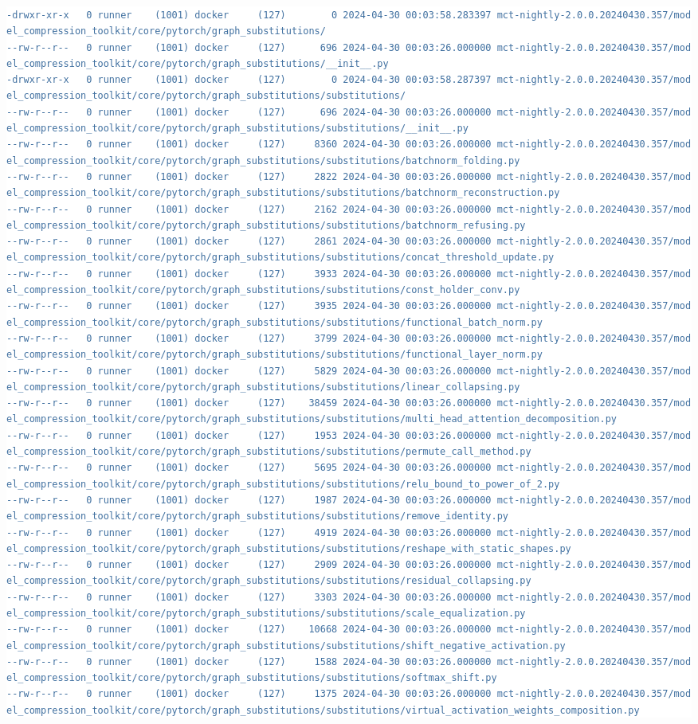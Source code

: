 ```diff
-drwxr-xr-x   0 runner    (1001) docker     (127)        0 2024-04-30 00:03:58.283397 mct-nightly-2.0.0.20240430.357/model_compression_toolkit/core/pytorch/graph_substitutions/
--rw-r--r--   0 runner    (1001) docker     (127)      696 2024-04-30 00:03:26.000000 mct-nightly-2.0.0.20240430.357/model_compression_toolkit/core/pytorch/graph_substitutions/__init__.py
-drwxr-xr-x   0 runner    (1001) docker     (127)        0 2024-04-30 00:03:58.287397 mct-nightly-2.0.0.20240430.357/model_compression_toolkit/core/pytorch/graph_substitutions/substitutions/
--rw-r--r--   0 runner    (1001) docker     (127)      696 2024-04-30 00:03:26.000000 mct-nightly-2.0.0.20240430.357/model_compression_toolkit/core/pytorch/graph_substitutions/substitutions/__init__.py
--rw-r--r--   0 runner    (1001) docker     (127)     8360 2024-04-30 00:03:26.000000 mct-nightly-2.0.0.20240430.357/model_compression_toolkit/core/pytorch/graph_substitutions/substitutions/batchnorm_folding.py
--rw-r--r--   0 runner    (1001) docker     (127)     2822 2024-04-30 00:03:26.000000 mct-nightly-2.0.0.20240430.357/model_compression_toolkit/core/pytorch/graph_substitutions/substitutions/batchnorm_reconstruction.py
--rw-r--r--   0 runner    (1001) docker     (127)     2162 2024-04-30 00:03:26.000000 mct-nightly-2.0.0.20240430.357/model_compression_toolkit/core/pytorch/graph_substitutions/substitutions/batchnorm_refusing.py
--rw-r--r--   0 runner    (1001) docker     (127)     2861 2024-04-30 00:03:26.000000 mct-nightly-2.0.0.20240430.357/model_compression_toolkit/core/pytorch/graph_substitutions/substitutions/concat_threshold_update.py
--rw-r--r--   0 runner    (1001) docker     (127)     3933 2024-04-30 00:03:26.000000 mct-nightly-2.0.0.20240430.357/model_compression_toolkit/core/pytorch/graph_substitutions/substitutions/const_holder_conv.py
--rw-r--r--   0 runner    (1001) docker     (127)     3935 2024-04-30 00:03:26.000000 mct-nightly-2.0.0.20240430.357/model_compression_toolkit/core/pytorch/graph_substitutions/substitutions/functional_batch_norm.py
--rw-r--r--   0 runner    (1001) docker     (127)     3799 2024-04-30 00:03:26.000000 mct-nightly-2.0.0.20240430.357/model_compression_toolkit/core/pytorch/graph_substitutions/substitutions/functional_layer_norm.py
--rw-r--r--   0 runner    (1001) docker     (127)     5829 2024-04-30 00:03:26.000000 mct-nightly-2.0.0.20240430.357/model_compression_toolkit/core/pytorch/graph_substitutions/substitutions/linear_collapsing.py
--rw-r--r--   0 runner    (1001) docker     (127)    38459 2024-04-30 00:03:26.000000 mct-nightly-2.0.0.20240430.357/model_compression_toolkit/core/pytorch/graph_substitutions/substitutions/multi_head_attention_decomposition.py
--rw-r--r--   0 runner    (1001) docker     (127)     1953 2024-04-30 00:03:26.000000 mct-nightly-2.0.0.20240430.357/model_compression_toolkit/core/pytorch/graph_substitutions/substitutions/permute_call_method.py
--rw-r--r--   0 runner    (1001) docker     (127)     5695 2024-04-30 00:03:26.000000 mct-nightly-2.0.0.20240430.357/model_compression_toolkit/core/pytorch/graph_substitutions/substitutions/relu_bound_to_power_of_2.py
--rw-r--r--   0 runner    (1001) docker     (127)     1987 2024-04-30 00:03:26.000000 mct-nightly-2.0.0.20240430.357/model_compression_toolkit/core/pytorch/graph_substitutions/substitutions/remove_identity.py
--rw-r--r--   0 runner    (1001) docker     (127)     4919 2024-04-30 00:03:26.000000 mct-nightly-2.0.0.20240430.357/model_compression_toolkit/core/pytorch/graph_substitutions/substitutions/reshape_with_static_shapes.py
--rw-r--r--   0 runner    (1001) docker     (127)     2909 2024-04-30 00:03:26.000000 mct-nightly-2.0.0.20240430.357/model_compression_toolkit/core/pytorch/graph_substitutions/substitutions/residual_collapsing.py
--rw-r--r--   0 runner    (1001) docker     (127)     3303 2024-04-30 00:03:26.000000 mct-nightly-2.0.0.20240430.357/model_compression_toolkit/core/pytorch/graph_substitutions/substitutions/scale_equalization.py
--rw-r--r--   0 runner    (1001) docker     (127)    10668 2024-04-30 00:03:26.000000 mct-nightly-2.0.0.20240430.357/model_compression_toolkit/core/pytorch/graph_substitutions/substitutions/shift_negative_activation.py
--rw-r--r--   0 runner    (1001) docker     (127)     1588 2024-04-30 00:03:26.000000 mct-nightly-2.0.0.20240430.357/model_compression_toolkit/core/pytorch/graph_substitutions/substitutions/softmax_shift.py
--rw-r--r--   0 runner    (1001) docker     (127)     1375 2024-04-30 00:03:26.000000 mct-nightly-2.0.0.20240430.357/model_compression_toolkit/core/pytorch/graph_substitutions/substitutions/virtual_activation_weights_composition.py
```